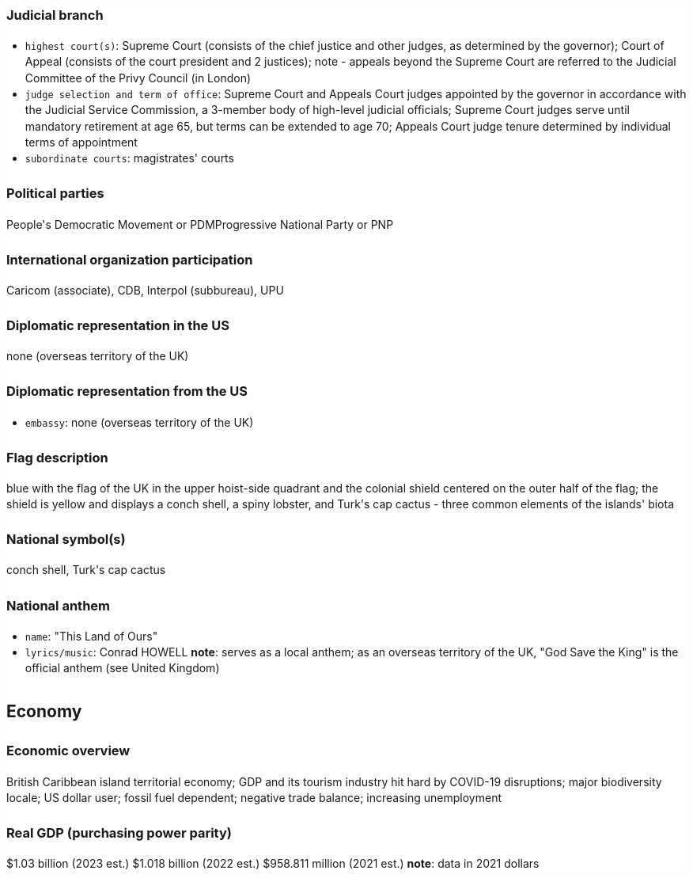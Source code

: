 ### Judicial branch
- `highest court(s)`: Supreme Court (consists of the chief justice and other judges, as determined by the governor); Court of Appeal (consists of the court president and 2 justices); note - appeals beyond the Supreme Court are referred to the Judicial Committee of the Privy Council (in London)
- `judge selection and term of office`: Supreme Court and Appeals Court judges appointed by the governor in accordance with the Judicial Service Commission, a 3-member body of high-level judicial officials; Supreme Court judges serve until mandatory retirement at age 65, but terms can be extended to age 70; Appeals Court judge tenure determined by individual terms of appointment
- `subordinate courts`: magistrates' courts

### Political parties
People's Democratic Movement or PDMProgressive National Party or PNP

### International organization participation
Caricom (associate), CDB, Interpol (subbureau), UPU

### Diplomatic representation in the US
none (overseas territory of the UK)

### Diplomatic representation from the US
- `embassy`: none (overseas territory of the UK)

### Flag description
blue with the flag of the UK in the upper hoist-side quadrant and the colonial shield centered on the outer half of the flag; the shield is yellow and displays a conch shell, a spiny lobster, and Turk's cap cactus - three common elements of the islands' biota

### National symbol(s)
conch shell, Turk's cap cactus

### National anthem
- `name`: "This Land of Ours"
- `lyrics/music`: Conrad HOWELL
**note**:  serves as a local anthem; as an overseas territory of the UK, "God Save the King" is the official anthem (see United Kingdom)

## Economy

### Economic overview
British Caribbean island territorial economy; GDP and its tourism industry hit hard by COVID-19 disruptions; major biodiversity locale; US dollar user; fossil fuel dependent; negative trade balance; increasing unemployment

### Real GDP (purchasing power parity)
$1.03 billion (2023 est.)
$1.018 billion (2022 est.)
$958.811 million (2021 est.)
**note**: data in 2021 dollars
